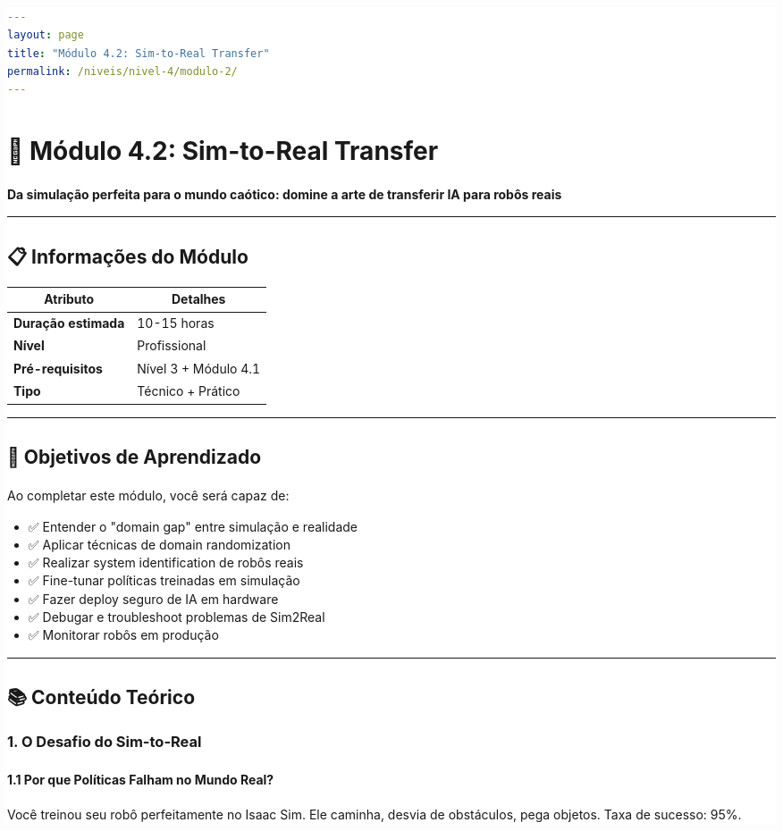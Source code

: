 ```yaml
---
layout: page
title: "Módulo 4.2: Sim-to-Real Transfer"
permalink: /niveis/nivel-4/modulo-2/
---
```


# 🤖 Módulo 4.2: Sim-to-Real Transfer

**Da simulação perfeita para o mundo caótico: domine a arte de transferir IA para robôs reais**

---

## 📋 Informações do Módulo

| Atributo | Detalhes |
|----------|----------|
| **Duração estimada** | 10-15 horas |
| **Nível** | Profissional |
| **Pré-requisitos** | Nível 3 + Módulo 4.1 |
| **Tipo** | Técnico + Prático |

---

## 🎯 Objetivos de Aprendizado

Ao completar este módulo, você será capaz de:

- ✅ Entender o "domain gap" entre simulação e realidade
- ✅ Aplicar técnicas de domain randomization
- ✅ Realizar system identification de robôs reais
- ✅ Fine-tunar políticas treinadas em simulação
- ✅ Fazer deploy seguro de IA em hardware
- ✅ Debugar e troubleshoot problemas de Sim2Real
- ✅ Monitorar robôs em produção

---

## 📚 Conteúdo Teórico

### 1. O Desafio do Sim-to-Real

#### 1.1 Por que Políticas Falham no Mundo Real?

Você treinou seu robô perfeitamente no Isaac Sim. Ele caminha, desvia de obstáculos, pega objetos. Taxa de sucesso: 95%.
